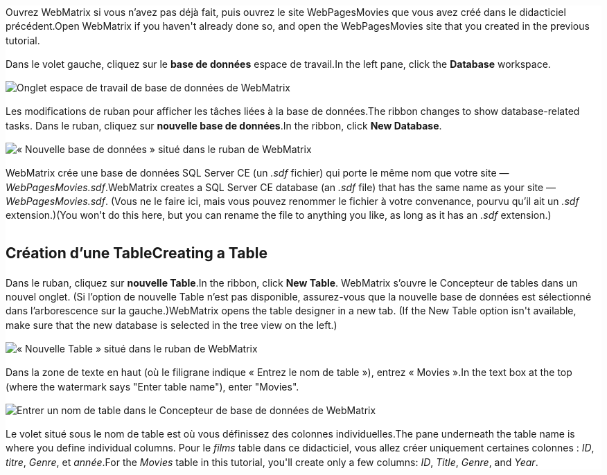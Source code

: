 <span data-ttu-id="e9a3e-144">Ouvrez WebMatrix si vous n’avez pas déjà fait, puis ouvrez le site WebPagesMovies que vous avez créé dans le didacticiel précédent.</span><span class="sxs-lookup"><span data-stu-id="e9a3e-144">Open WebMatrix if you haven't already done so, and open the WebPagesMovies site that you created in the previous tutorial.</span></span>

<span data-ttu-id="e9a3e-145">Dans le volet gauche, cliquez sur le **base de données** espace de travail.</span><span class="sxs-lookup"><span data-stu-id="e9a3e-145">In the left pane, click the **Database** workspace.</span></span>

![Onglet espace de travail de base de données de WebMatrix](displaying-data/_static/image3.png)

<span data-ttu-id="e9a3e-147">Les modifications de ruban pour afficher les tâches liées à la base de données.</span><span class="sxs-lookup"><span data-stu-id="e9a3e-147">The ribbon changes to show database-related tasks.</span></span> <span data-ttu-id="e9a3e-148">Dans le ruban, cliquez sur **nouvelle base de données**.</span><span class="sxs-lookup"><span data-stu-id="e9a3e-148">In the ribbon, click **New Database**.</span></span>

![« Nouvelle base de données » situé dans le ruban de WebMatrix](displaying-data/_static/image4.png)

<span data-ttu-id="e9a3e-150">WebMatrix crée une base de données SQL Server CE (un *.sdf* fichier) qui porte le même nom que votre site &mdash; *WebPagesMovies.sdf*.</span><span class="sxs-lookup"><span data-stu-id="e9a3e-150">WebMatrix creates a SQL Server CE database (an *.sdf* file) that has the same name as your site &mdash; *WebPagesMovies.sdf*.</span></span> <span data-ttu-id="e9a3e-151">(Vous ne le faire ici, mais vous pouvez renommer le fichier à votre convenance, pourvu qu’il ait un *.sdf* extension.)</span><span class="sxs-lookup"><span data-stu-id="e9a3e-151">(You won't do this here, but you can rename the file to anything you like, as long as it has an *.sdf* extension.)</span></span>

## <a name="creating-a-table"></a><span data-ttu-id="e9a3e-152">Création d’une Table</span><span class="sxs-lookup"><span data-stu-id="e9a3e-152">Creating a Table</span></span>

<span data-ttu-id="e9a3e-153">Dans le ruban, cliquez sur **nouvelle Table**.</span><span class="sxs-lookup"><span data-stu-id="e9a3e-153">In the ribbon, click **New Table**.</span></span> <span data-ttu-id="e9a3e-154">WebMatrix s’ouvre le Concepteur de tables dans un nouvel onglet. (Si l’option de nouvelle Table n’est pas disponible, assurez-vous que la nouvelle base de données est sélectionné dans l’arborescence sur la gauche.)</span><span class="sxs-lookup"><span data-stu-id="e9a3e-154">WebMatrix opens the table designer in a new tab. (If the New Table option isn't available, make sure that the new database is selected in the tree view on the left.)</span></span>

![« Nouvelle Table » situé dans le ruban de WebMatrix](displaying-data/_static/image5.png)

<span data-ttu-id="e9a3e-156">Dans la zone de texte en haut (où le filigrane indique « Entrez le nom de table »), entrez « Movies ».</span><span class="sxs-lookup"><span data-stu-id="e9a3e-156">In the text box at the top (where the watermark says "Enter table name"), enter "Movies".</span></span>

![Entrer un nom de table dans le Concepteur de base de données de WebMatrix](displaying-data/_static/image6.png)

<span data-ttu-id="e9a3e-158">Le volet situé sous le nom de table est où vous définissez des colonnes individuelles.</span><span class="sxs-lookup"><span data-stu-id="e9a3e-158">The pane underneath the table name is where you define individual columns.</span></span> <span data-ttu-id="e9a3e-159">Pour le *films* table dans ce didacticiel, vous allez créer uniquement certaines colonnes : *ID*, *titre*, *Genre*, et *année*.</span><span class="sxs-lookup"><span data-stu-id="e9a3e-159">For the *Movies* table in this tutorial, you'll create only a few columns: *ID*, *Title*, *Genre*, and *Year*.</span></span>
